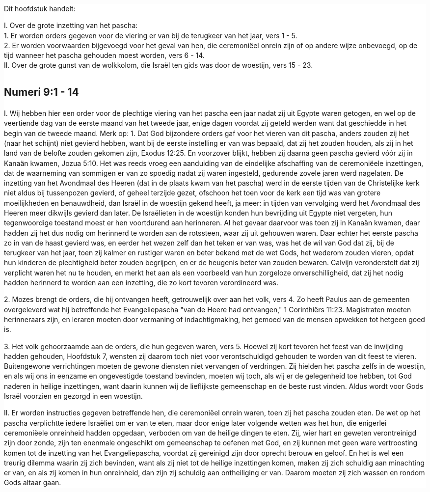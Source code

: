 Dit hoofdstuk handelt: 

I. Over de grote inzetting van het pascha:  
1\. Er worden orders gegeven voor de viering er van bij de terugkeer van het jaar, vers 1 - 5.  
2\. Er worden voorwaarden bijgevoegd voor het geval van hen, die ceremoniëel onrein zijn of op andere wijze onbevoegd, op de tijd wanneer het pascha gehouden moest worden, vers 6 - 14.  
II. Over de grote gunst van de wolkkolom, die Israël ten gids was door de woestijn, vers 15 - 23.  


## Numeri 9:1 - 14 

I. Wij hebben hier een order voor de plechtige viering van het pascha een jaar nadat zij uit Egypte waren getogen, en wel op de veertiende dag van de eerste maand van het tweede jaar, enige dagen voordat zij geteld werden want dat geschiedde in het begin van de tweede maand. Merk op:
1\. Dat God bijzondere orders gaf voor het vieren van dit pascha, anders zouden zij het (naar het schijnt) niet gevierd hebben, want bij de eerste instelling er van was bepaald, dat zij het zouden houden, als zij in het land van de belofte zouden gekomen zijn, Exodus 12:25. En voorzover blijkt, hebben zij daarna geen pascha gevierd vóór zij in Kanaän kwamen, Jozua 5:10. Het was reeds vroeg een aanduiding van de eindelijke afschaffing van de ceremoniëele inzettingen, dat de waarneming van sommigen er van zo spoedig nadat zij waren ingesteld, gedurende zovele jaren werd nagelaten. 
De inzetting van het Avondmaal des Heeren (dat in de plaats kwam van het pascha) werd in de eerste tijden van de Christelijke kerk niet aldus bij tussenpozen gevierd, of geheel terzijde gezet, ofschoon het toen voor de kerk een tijd was van grotere moeilijkheden en benauwdheid, dan Israël in de woestijn gekend heeft, ja meer: in tijden van vervolging werd het Avondmaal des Heeren meer dikwijls gevierd dan later. De Israëlieten in de woestijn konden hun bevrijding uit Egypte niet vergeten, hun tegenwoordige toestand moest er hen voortdurend aan herinneren. Al het gevaar daarvoor was toen zij in Kanaän kwamen, daar hadden zij het dus nodig om herinnerd te worden aan de rotssteen, waar zij uit gehouwen waren. Daar echter het eerste pascha zo in van de haast gevierd was, en eerder het wezen zelf dan het teken er van was, was het de wil van God dat zij, bij de terugkeer van het jaar, toen zij kalmer en rustiger waren en beter bekend met de wet Gods, het wederom zouden vieren, opdat hun kinderen de plechtigheid beter zouden begrijpen, en er de heugenis beter van zouden bewaren. Calvijn veronderstelt dat zij verplicht waren het nu te houden, en merkt het aan als een voorbeeld van hun zorgeloze onverschilligheid, dat zij het nodig hadden herinnerd te worden aan een inzetting, die zo kort tevoren verordineerd was.

2\. Mozes brengt de orders, die hij ontvangen heeft, getrouwelijk over aan het volk, vers 4. Zo heeft Paulus aan de gemeenten overgeleverd wat hij betreffende het Evangeliepascha "van de Heere had ontvangen," 1 Corinthiërs 11:23. Magistraten moeten herinneraars zijn, en leraren moeten door vermaning of indachtigmaking, het gemoed van de mensen opwekken tot hetgeen goed is.

3\. Het volk gehoorzaamde aan de orders, die hun gegeven waren, vers 5. Hoewel zij kort tevoren het feest van de inwijding hadden gehouden, Hoofdstuk 7, wensten zij daarom toch niet voor verontschuldigd gehouden te worden van dit feest te vieren. Buitengewone verrichtingen moeten de gewone diensten niet vervangen of verdringen. Zij hielden het pascha zelfs in de woestijn, en als wij ons in eenzame en ongevestigde toestand bevinden, moeten wij toch, als wij er de gelegenheid toe hebben, tot God naderen in heilige inzettingen, want daarin kunnen wij de lieflijkste gemeenschap en de beste rust vinden. Aldus wordt voor Gods Israël voorzien en gezorgd in een woestijn.

II. Er worden instructies gegeven betreffende hen, die ceremoniëel onrein waren, toen zij het pascha zouden eten. De wet op het pascha verplichtte iedere Israëliet om er van te eten, maar door enige later volgende wetten was het hun, die enigerlei ceremoniëele onreinheid hadden opgedaan, verboden om van de heilige dingen te eten. Zij, wier hart en geweten verontreinigd zijn door zonde, zijn ten enenmale ongeschikt om gemeenschap te oefenen met God, en zij kunnen met geen ware vertroosting komen tot de inzetting van het Evangeliepascha, voordat zij gereinigd zijn door oprecht berouw en geloof. En het is wel een treurig dilemma waarin zij zich bevinden, want als zij niet tot de heilige inzettingen komen, maken zij zich schuldig aan minachting er van, en als zij komen in hun onreinheid, dan zijn zij schuldig aan ontheiliging er van. Daarom moeten zij zich wassen en rondom Gods altaar gaan.
